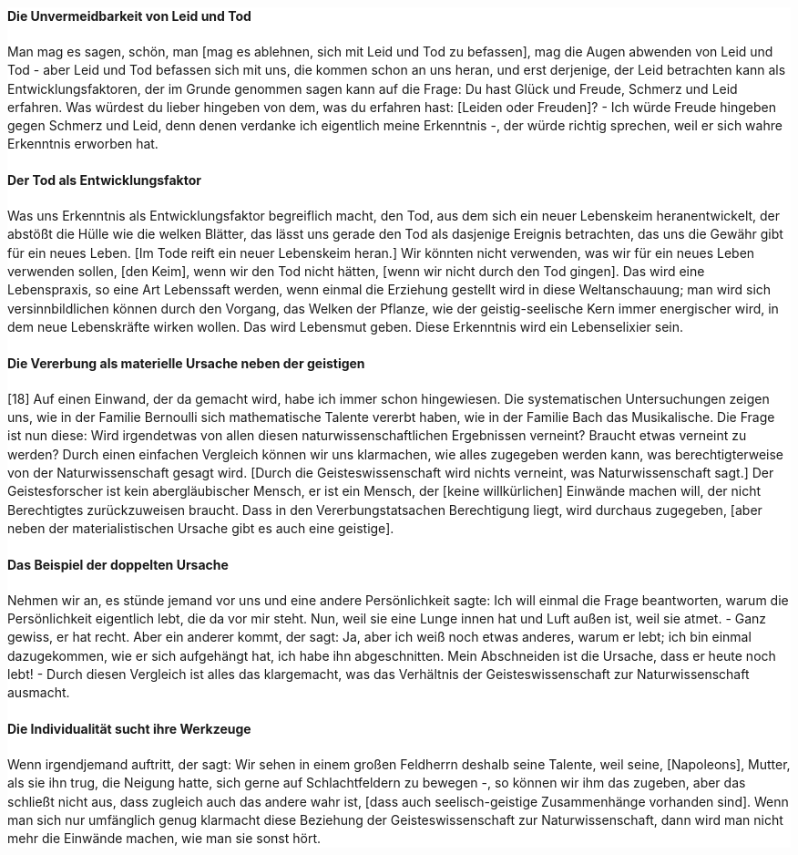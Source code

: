 #### Die Unvermeidbarkeit von Leid und Tod

Man mag es sagen, schön, man [mag es ablehnen, sich mit Leid und Tod zu befassen], mag die Augen abwenden von Leid und Tod - aber Leid und Tod befassen sich mit uns, die kommen schon an uns heran, und erst derjenige, der Leid betrachten kann als Entwicklungsfaktoren, der im Grunde genommen sagen kann auf die Frage: Du hast Glück und Freude, Schmerz und Leid erfahren. Was würdest du lieber hingeben von dem, was du erfahren hast: [Leiden oder Freuden]? - Ich würde Freude hingeben gegen Schmerz und Leid, denn denen verdanke ich eigentlich meine Erkenntnis -, der würde richtig sprechen, weil er sich wahre Erkenntnis erworben hat.

#### Der Tod als Entwicklungsfaktor

Was uns Erkenntnis als Entwicklungsfaktor begreiflich macht, den Tod, aus dem sich ein neuer Lebenskeim heranentwickelt, der abstößt die Hülle wie die welken Blätter, das lässt uns gerade den Tod als dasjenige Ereignis betrachten, das uns die Gewähr gibt für ein neues Leben. [Im Tode reift ein neuer Lebenskeim heran.] Wir könnten nicht verwenden, was wir für ein neues Leben verwenden sollen, [den Keim], wenn wir den Tod nicht hätten, [wenn wir nicht durch den Tod gingen]. Das wird eine Lebenspraxis, so eine Art Lebenssaft werden, wenn einmal die Erziehung gestellt wird in diese Weltanschauung; man wird sich versinnbildlichen können durch den Vorgang, das Welken der Pflanze, wie der geistig-seelische Kern immer energischer wird, in dem neue Lebenskräfte wirken wollen. Das wird Lebensmut geben. Diese Erkenntnis wird ein Lebenselixier sein.

#### Die Vererbung als materielle Ursache neben der geistigen

[18] Auf einen Einwand, der da gemacht wird, habe ich immer schon hingewiesen. Die systematischen Untersuchungen zeigen uns, wie in der Familie Bernoulli sich mathematische Talente vererbt haben, wie in der Familie Bach das Musikalische. Die Frage ist nun diese: Wird irgendetwas von allen diesen naturwissenschaftlichen Ergebnissen verneint? Braucht etwas verneint zu werden? Durch einen einfachen Vergleich können wir uns klarmachen, wie alles zugegeben werden kann, was berechtigterweise von der Naturwissenschaft gesagt wird. [Durch die Geisteswissenschaft wird nichts verneint, was Naturwissenschaft sagt.] Der Geistesforscher ist kein abergläubischer Mensch, er ist ein Mensch, der [keine willkürlichen] Einwände machen will, der nicht Berechtigtes zurückzuweisen braucht. Dass in den Vererbungstatsachen Berechtigung liegt, wird durchaus zugegeben, [aber neben der materialistischen Ursache gibt es auch eine geistige].

#### Das Beispiel der doppelten Ursache

Nehmen wir an, es stünde jemand vor uns und eine andere Persönlichkeit sagte: Ich will einmal die Frage beantworten, warum die Persönlichkeit eigentlich lebt, die da vor mir steht. Nun, weil sie eine Lunge innen hat und Luft außen ist, weil sie atmet. - Ganz gewiss, er hat recht. Aber ein anderer kommt, der sagt: Ja, aber ich weiß noch etwas anderes, warum er lebt; ich bin einmal dazugekommen, wie er sich aufgehängt hat, ich habe ihn abgeschnitten. Mein Abschneiden ist die Ursache, dass er heute noch lebt! - Durch diesen Vergleich ist alles das klargemacht, was das Verhältnis der Geisteswissenschaft zur Naturwissenschaft ausmacht.

#### Die Individualität sucht ihre Werkzeuge

Wenn irgendjemand auftritt, der sagt: Wir sehen in einem großen Feldherrn deshalb seine Talente, weil seine, [Napoleons], Mutter, als sie ihn trug, die Neigung hatte, sich gerne auf Schlachtfeldern zu bewegen -, so können wir ihm das zugeben, aber das schließt nicht aus, dass zugleich auch das andere wahr ist, [dass auch seelisch-geistige Zusammenhänge vorhanden sind]. Wenn man sich nur umfänglich genug klarmacht diese Beziehung der Geisteswissenschaft zur Naturwissenschaft, dann wird man nicht mehr die Einwände machen, wie man sie sonst hört.
